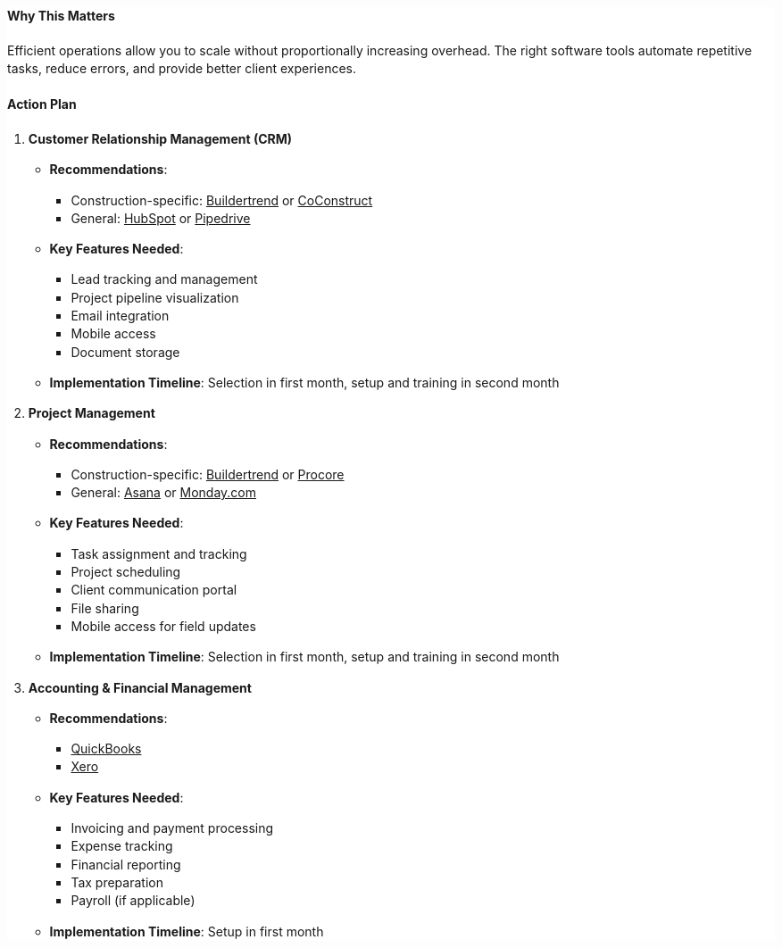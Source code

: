 #### Why This Matters

Efficient operations allow you to scale without proportionally increasing overhead. The right software tools automate repetitive tasks, reduce errors, and provide better client experiences.

#### Action Plan

1. **Customer Relationship Management (CRM)**

   - **Recommendations**:

     - Construction-specific: [Buildertrend](https://buildertrend.com) or [CoConstruct](https://www.coconstruct.com)
     - General: [HubSpot](https://www.hubspot.com) or [Pipedrive](https://www.pipedrive.com)

   - **Key Features Needed**:

     - Lead tracking and management
     - Project pipeline visualization
     - Email integration
     - Mobile access
     - Document storage

   - **Implementation Timeline**: Selection in first month, setup and training in second month

2. **Project Management**

   - **Recommendations**:

     - Construction-specific: [Buildertrend](https://buildertrend.com) or [Procore](https://www.procore.com)
     - General: [Asana](https://asana.com) or [Monday.com](https://monday.com)

   - **Key Features Needed**:

     - Task assignment and tracking
     - Project scheduling
     - Client communication portal
     - File sharing
     - Mobile access for field updates

   - **Implementation Timeline**: Selection in first month, setup and training in second month

3. **Accounting & Financial Management**

   - **Recommendations**:

     - [QuickBooks](https://quickbooks.intuit.com)
     - [Xero](https://www.xero.com)

   - **Key Features Needed**:

     - Invoicing and payment processing
     - Expense tracking
     - Financial reporting
     - Tax preparation
     - Payroll (if applicable)

   - **Implementation Timeline**: Setup in first month
